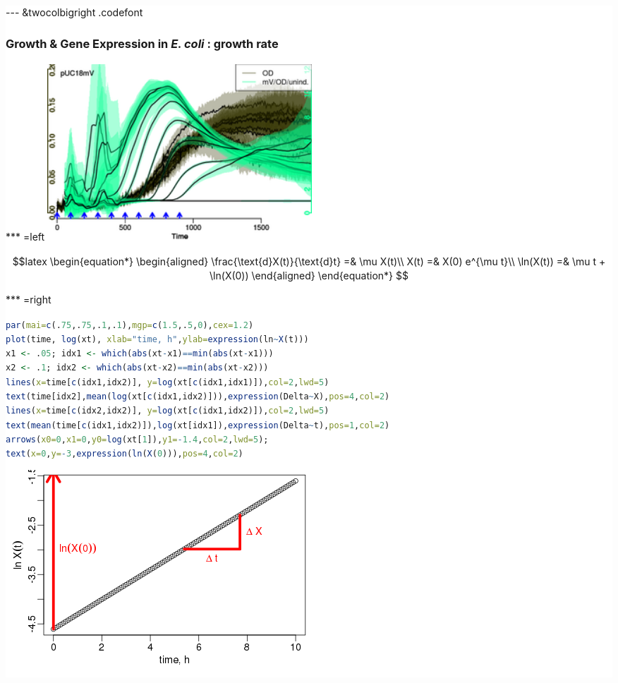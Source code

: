 --- &twocolbigright .codefont

### Growth & Gene Expression in *E. coli* : growth rate

*** =left
<img src="assets/img/ecoli_20141014.png" height="250">

$$latex 
\begin{equation*} \begin{aligned}  
\frac{\text{d}X(t)}{\text{d}t} =& \mu X(t)\\ 
X(t) =& X(0)   e^{\mu  t}\\ 
\ln(X(t)) =& \mu t + \ln(X(0))
\end{aligned} \end{equation*} $$

*** =right


```r
par(mai=c(.75,.75,.1,.1),mgp=c(1.5,.5,0),cex=1.2)
plot(time, log(xt), xlab="time, h",ylab=expression(ln~X(t)))
x1 <- .05; idx1 <- which(abs(xt-x1)==min(abs(xt-x1)))
x2 <- .1; idx2 <- which(abs(xt-x2)==min(abs(xt-x2)))
lines(x=time[c(idx1,idx2)], y=log(xt[c(idx1,idx1)]),col=2,lwd=5)
text(time[idx2],mean(log(xt[c(idx1,idx2)])),expression(Delta~X),pos=4,col=2)
lines(x=time[c(idx2,idx2)], y=log(xt[c(idx1,idx2)]),col=2,lwd=5)
text(mean(time[c(idx1,idx2)]),log(xt[idx1]),expression(Delta~t),pos=1,col=2)
arrows(x0=0,x1=0,y0=log(xt[1]),y1=-1.4,col=2,lwd=5);
text(x=0,y=-3,expression(ln(X(0))),pos=4,col=2)
```

![plot of chunk unnamed-chunk-6](assets/fig/unnamed-chunk-6-1.png)
